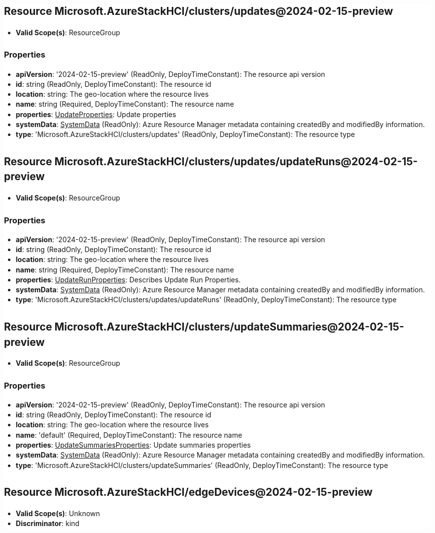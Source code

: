 ## Resource Microsoft.AzureStackHCI/clusters/updates@2024-02-15-preview
* **Valid Scope(s)**: ResourceGroup
### Properties
* **apiVersion**: '2024-02-15-preview' (ReadOnly, DeployTimeConstant): The resource api version
* **id**: string (ReadOnly, DeployTimeConstant): The resource id
* **location**: string: The geo-location where the resource lives
* **name**: string (Required, DeployTimeConstant): The resource name
* **properties**: [UpdateProperties](#updateproperties): Update properties
* **systemData**: [SystemData](#systemdata) (ReadOnly): Azure Resource Manager metadata containing createdBy and modifiedBy information.
* **type**: 'Microsoft.AzureStackHCI/clusters/updates' (ReadOnly, DeployTimeConstant): The resource type

## Resource Microsoft.AzureStackHCI/clusters/updates/updateRuns@2024-02-15-preview
* **Valid Scope(s)**: ResourceGroup
### Properties
* **apiVersion**: '2024-02-15-preview' (ReadOnly, DeployTimeConstant): The resource api version
* **id**: string (ReadOnly, DeployTimeConstant): The resource id
* **location**: string: The geo-location where the resource lives
* **name**: string (Required, DeployTimeConstant): The resource name
* **properties**: [UpdateRunProperties](#updaterunproperties): Describes Update Run Properties.
* **systemData**: [SystemData](#systemdata) (ReadOnly): Azure Resource Manager metadata containing createdBy and modifiedBy information.
* **type**: 'Microsoft.AzureStackHCI/clusters/updates/updateRuns' (ReadOnly, DeployTimeConstant): The resource type

## Resource Microsoft.AzureStackHCI/clusters/updateSummaries@2024-02-15-preview
* **Valid Scope(s)**: ResourceGroup
### Properties
* **apiVersion**: '2024-02-15-preview' (ReadOnly, DeployTimeConstant): The resource api version
* **id**: string (ReadOnly, DeployTimeConstant): The resource id
* **location**: string: The geo-location where the resource lives
* **name**: 'default' (Required, DeployTimeConstant): The resource name
* **properties**: [UpdateSummariesProperties](#updatesummariesproperties): Update summaries properties
* **systemData**: [SystemData](#systemdata) (ReadOnly): Azure Resource Manager metadata containing createdBy and modifiedBy information.
* **type**: 'Microsoft.AzureStackHCI/clusters/updateSummaries' (ReadOnly, DeployTimeConstant): The resource type

## Resource Microsoft.AzureStackHCI/edgeDevices@2024-02-15-preview
* **Valid Scope(s)**: Unknown
* **Discriminator**: kind
